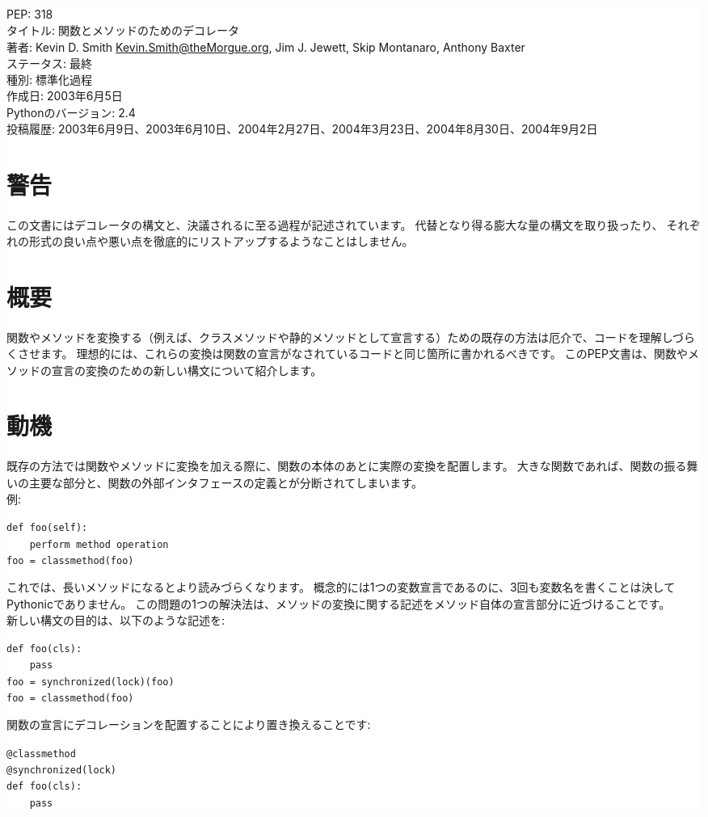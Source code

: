PEP: 318  
タイトル: 関数とメソッドのためのデコレータ  
著者: Kevin D. Smith <Kevin.Smith@theMorgue.org>, Jim J. Jewett, Skip Montanaro, Anthony Baxter  
ステータス: 最終  
種別: 標準化過程  
作成日: 2003年6月5日  
Pythonのバージョン: 2.4  
投稿履歴: 2003年6月9日、2003年6月10日、2004年2月27日、2004年3月23日、2004年8月30日、2004年9月2日  


警告
=====================

この文書にはデコレータの構文と、決議されるに至る過程が記述されています。
代替となり得る膨大な量の構文を取り扱ったり、
それぞれの形式の良い点や悪い点を徹底的にリストアップするようなことはしません。


概要
========

関数やメソッドを変換する（例えば、クラスメソッドや静的メソッドとして宣言する）ための既存の方法は厄介で、コードを理解しづらくさせます。
理想的には、これらの変換は関数の宣言がなされているコードと同じ箇所に書かれるべきです。
このPEP文書は、関数やメソッドの宣言の変換のための新しい構文について紹介します。


動機
==========

既存の方法では関数やメソッドに変換を加える際に、関数の本体のあとに実際の変換を配置します。
大きな関数であれば、関数の振る舞いの主要な部分と、関数の外部インタフェースの定義とが分断されてしまいます。  
例:

```
def foo(self):
    perform method operation
foo = classmethod(foo)
```

これでは、長いメソッドになるとより読みづらくなります。
概念的には1つの変数宣言であるのに、3回も変数名を書くことは決してPythonicでありません。
この問題の1つの解決法は、メソッドの変換に関する記述をメソッド自体の宣言部分に近づけることです。  
新しい構文の目的は、以下のような記述を:

```
def foo(cls):
    pass
foo = synchronized(lock)(foo)
foo = classmethod(foo)
```

関数の宣言にデコレーションを配置することにより置き換えることです:

```
@classmethod
@synchronized(lock)
def foo(cls):
    pass
```
